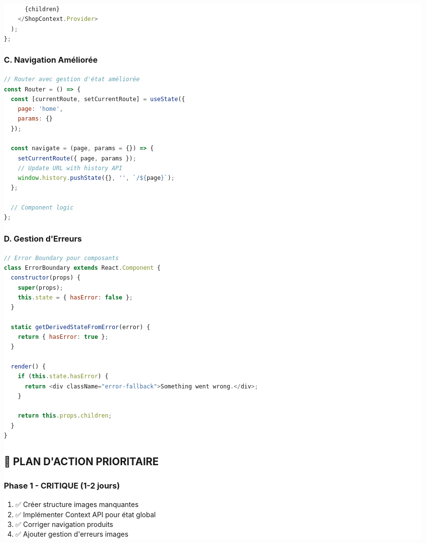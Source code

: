 ```javascript
      {children}
    </ShopContext.Provider>
  );
};
```

### C. **Navigation Améliorée**
```javascript
// Router avec gestion d'état améliorée
const Router = () => {
  const [currentRoute, setCurrentRoute] = useState({
    page: 'home',
    params: {}
  });
  
  const navigate = (page, params = {}) => {
    setCurrentRoute({ page, params });
    // Update URL with history API
    window.history.pushState({}, '', `/${page}`);
  };
  
  // Component logic
};
```

### D. **Gestion d'Erreurs**
```javascript
// Error Boundary pour composants
class ErrorBoundary extends React.Component {
  constructor(props) {
    super(props);
    this.state = { hasError: false };
  }
  
  static getDerivedStateFromError(error) {
    return { hasError: true };
  }
  
  render() {
    if (this.state.hasError) {
      return <div className="error-fallback">Something went wrong.</div>;
    }
    
    return this.props.children;
  }
}
```

## 🎯 PLAN D'ACTION PRIORITAIRE

### Phase 1 - CRITIQUE (1-2 jours)
1. ✅ Créer structure images manquantes
2. ✅ Implémenter Context API pour état global
3. ✅ Corriger navigation produits
4. ✅ Ajouter gestion d'erreurs images
